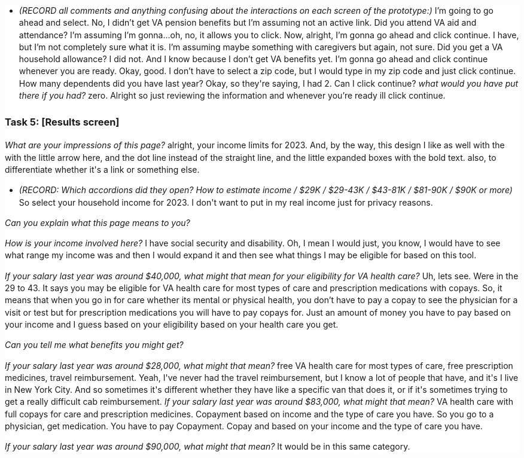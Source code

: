- *(RECORD all comments and anything confusing about the interactions on each screen of the prototype:)*
 I’m going to go ahead and select. No, I didn’t get VA pension benefits but I’m assuming not an active link.
Did you attend  VA aid and attendance? I’m assuming I’m gonna…oh, no, it allows you to click. Now, alright, I’m gonna go ahead and click continue. 
I have, but I’m not completely sure what it is. I’m assuming maybe something with caregivers but again, not sure.
Did you get a VA household allowance? I did not. And I know because I don’t get VA benefits yet. I’m gonna go ahead and click continue whenever you are ready.
Okay, good. I don’t have to select a zip code, but I would type in my zip code and just click continue.
How many dependents did you have last year? Okay, so they're saying, I had 2. Can I click continue? 
*what would you have put there if you had?* zero.
Alright so just reviewing the information and whenever you’re ready ill click continue.

### Task 5: [Results screen]
*What are your impressions of this page?* alright, your income limits for 2023. And, by the way, this design I like as well with the with the little arrow here, and the dot line instead of the straight line, and the little expanded boxes with the bold text. also, to differentiate whether it's a link or something else.

- *(RECORD: Which accordions did they open? How to estimate income / $29K / $29-43K / $43-81K / $81-90K / $90K or more)*  So select your household income for 2023. I don't want to put in my real income just for privacy reasons.

*Can you explain what this page means to you?*

*How is your income involved here?* I have social security and disability. Oh, I mean I would just, you know, I would have to see what range my income was and then I would expand it and then see what things I may be eligible for based on this tool.

*If your salary last year was around $40,000, what might that mean for your eligibility for VA health care?* Uh, lets see. Were in the 29 to 43. It says you may be eligible for VA health care for most types of care and prescription medications with copays.
So, it means that when you go in for care whether its mental or physical health, you don’t have to pay a copay to see the physician for a visit or test but for prescription medications you will have to pay copays for. 
Just an amount of money you have to pay based on your income and I guess based on your eligibility based on your health care you get.

*Can you tell me what benefits you might get?*

*If your salary last year was around $28,000, what might that mean?* free VA health care for most types of care, free prescription medicines, travel reimbursement. 
Yeah, I've never had the travel reimbursement, but I know a lot of people that have, and it's I live in New York City. And so sometimes it's different whether they have like a specific van that does it, or if it's sometimes trying to get a really difficult cab reimbursement.
*If your salary last year was around $83,000, what might that mean?* VA health care with full copays for care and prescription medicines. Copayment based on income and the type of care you have. So you go to a physician, get medication. You have to pay Copayment.
Copay and based on your income and the type of care you have.

*If your salary last year was around $90,000, what might that mean?* It would be in this same category. 
